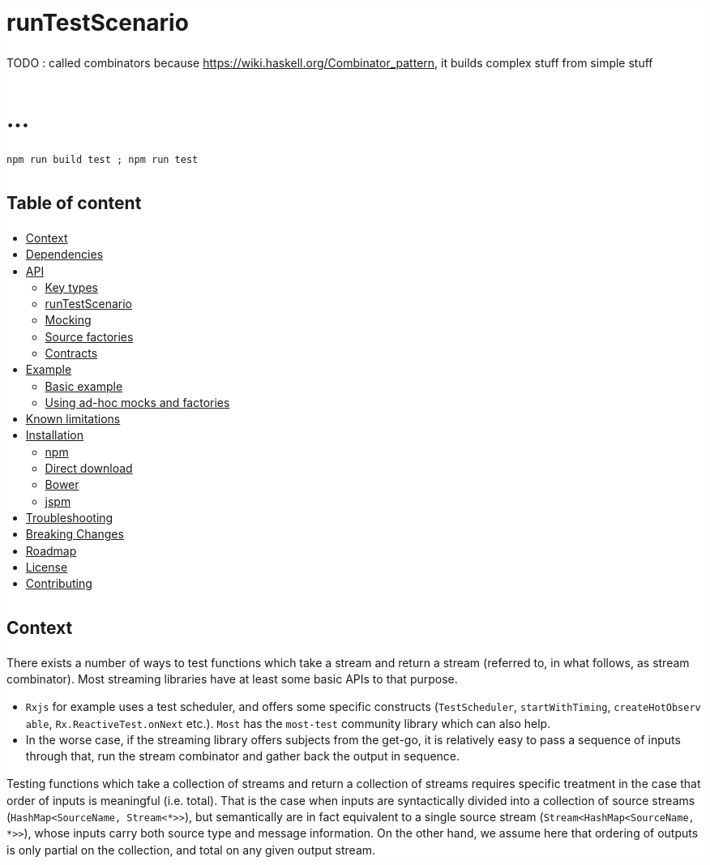 runTestScenario
====
TODO : called combinators because https://wiki.haskell.org/Combinator_pattern, it builds complex stuff from simple stuff

# ...
`npm run build test ; npm run test`

## Table of content
   * [Context](#context)
   * [Dependencies](#dependencies)
   * [API](#api)
      * [Key types](#key-types)
      * [runTestScenario](#runtestscenario-1)
      * [Mocking](#mocking)
      * [Source factories](#source-factories)
      * [Contracts](#contracts)
   * [Example](#example)
      * [Basic example](#basic-example)
      * [Using ad-hoc mocks and factories](#using-ad-hoc-mocks-and-factories)
   * [Known limitations](#known-limitations)
   * [Installation](#installation)
      * [npm](#npm)
      * [Direct download](#direct-download)
      * [Bower](#bower)
      * [jspm](#jspm)
   * [Troubleshooting](#troubleshooting)
   * [Breaking Changes](#breaking-changes)
   * [Roadmap](#roadmap)
   * [License](#license)
   * [Contributing](#contributing)

## Context

There exists a number of ways to test functions which take a stream and return a stream (referred to, in what follows, as stream combinator). Most streaming libraries have at least some basic APIs to that purpose. 
- `Rxjs` for example uses a test scheduler, and offers some specific constructs (`TestScheduler`, `startWithTiming`, `createHotObservable`, `Rx.ReactiveTest.onNext` etc.). `Most` has the `most-test` community library which can also help. 
- In the worse case, if the streaming library offers subjects from the get-go, it is relatively easy to pass a sequence of inputs through that, run the stream combinator and gather back the output in sequence.

Testing functions which take a collection of streams and return a collection of streams requires 
specific treatment in the case that order of inputs is meaningful (i.e. total). That is the case 
when inputs are syntactically divided into a collection of source streams (`HashMap<SourceName, Stream<*>>`), but semantically are in fact equivalent to a single source stream (`Stream<HashMap<SourceName, *>>`), whose inputs carry both source type and message information. On the other hand, we assume here that 
ordering of outputs is only partial on the collection, and total on any given output stream.
